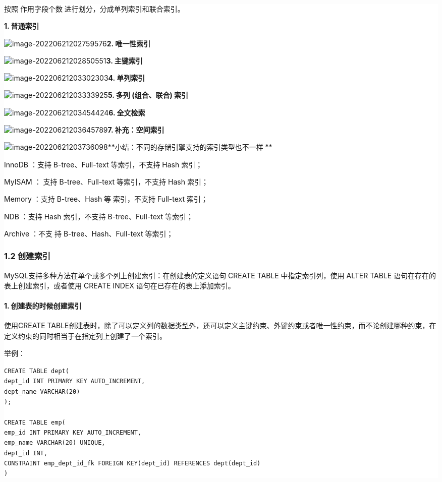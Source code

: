 按照 作用字段个数 进行划分，分成单列索引和联合索引。

**1. 普通索引**

<img src="MySQL索引及调优篇.assets/image-20220621202759576.png" alt="image-20220621202759576" style="float:left;" />

**2. 唯一性索引**

<img src="MySQL索引及调优篇.assets/image-20220621202850551.png" alt="image-20220621202850551" style="float:left;" />

**3. 主键索引**

<img src="MySQL索引及调优篇.assets/image-20220621203302303.png" alt="image-20220621203302303" style="float:left;" />

**4. 单列索引**

<img src="MySQL索引及调优篇.assets/image-20220621203333925.png" alt="image-20220621203333925" style="float:left;" />

**5. 多列 (组合、联合) 索引**

<img src="MySQL索引及调优篇.assets/image-20220621203454424.png" alt="image-20220621203454424" style="float:left;" />

**6. 全文检索**

<img src="MySQL索引及调优篇.assets/image-20220621203645789.png" alt="image-20220621203645789" style="float:left;" />

**7. 补充：空间索引**

<img src="MySQL索引及调优篇.assets/image-20220621203736098.png" alt="image-20220621203736098" style="float:left;" />

**小结：不同的存储引擎支持的索引类型也不一样 **

InnoDB ：支持 B-tree、Full-text 等索引，不支持 Hash 索引； 

MyISAM ： 支持 B-tree、Full-text 等索引，不支持 Hash 索引； 

Memory ：支持 B-tree、Hash 等 索引，不支持 Full-text 索引；

NDB ：支持 Hash 索引，不支持 B-tree、Full-text 等索引； 

Archive ：不支 持 B-tree、Hash、Full-text 等索引；

### 1.2 创建索引

MySQL支持多种方法在单个或多个列上创建索引：在创建表的定义语句 CREATE TABLE 中指定索引列，使用 ALTER TABLE 语句在存在的表上创建索引，或者使用 CREATE INDEX 语句在已存在的表上添加索引。

#### 1. 创建表的时候创建索引

使用CREATE TABLE创建表时，除了可以定义列的数据类型外，还可以定义主键约束、外键约束或者唯一性约束，而不论创建哪种约束，在定义约束的同时相当于在指定列上创建了一个索引。

举例：

```mysql
CREATE TABLE dept(
dept_id INT PRIMARY KEY AUTO_INCREMENT,
dept_name VARCHAR(20)
);

CREATE TABLE emp(
emp_id INT PRIMARY KEY AUTO_INCREMENT,
emp_name VARCHAR(20) UNIQUE,
dept_id INT,
CONSTRAINT emp_dept_id_fk FOREIGN KEY(dept_id) REFERENCES dept(dept_id)
)
```
